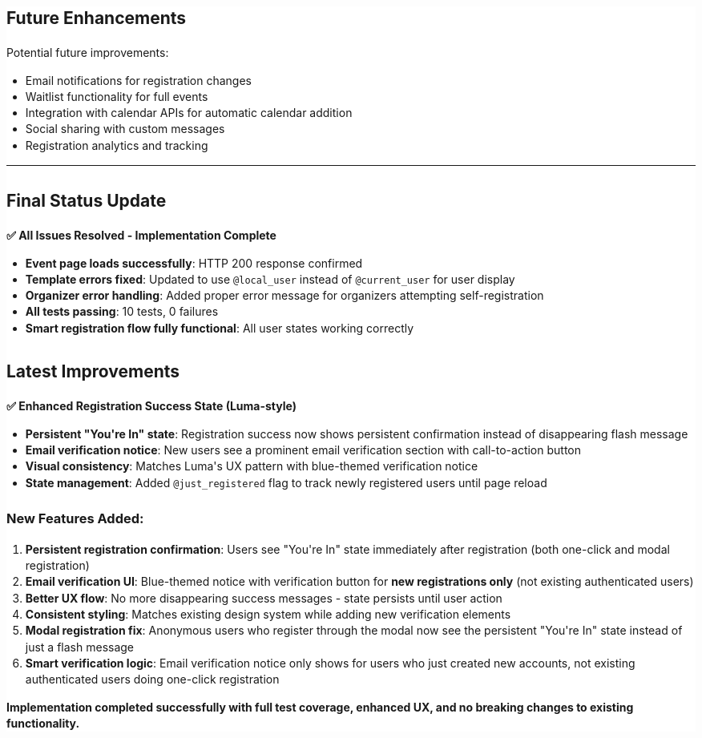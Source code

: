 ## Future Enhancements

Potential future improvements:
- Email notifications for registration changes
- Waitlist functionality for full events
- Integration with calendar APIs for automatic calendar addition
- Social sharing with custom messages
- Registration analytics and tracking

---

## Final Status Update

**✅ All Issues Resolved - Implementation Complete**

- **Event page loads successfully**: HTTP 200 response confirmed
- **Template errors fixed**: Updated to use `@local_user` instead of `@current_user` for user display
- **Organizer error handling**: Added proper error message for organizers attempting self-registration
- **All tests passing**: 10 tests, 0 failures
- **Smart registration flow fully functional**: All user states working correctly

## Latest Improvements

**✅ Enhanced Registration Success State (Luma-style)**

- **Persistent "You're In" state**: Registration success now shows persistent confirmation instead of disappearing flash message
- **Email verification notice**: New users see a prominent email verification section with call-to-action button
- **Visual consistency**: Matches Luma's UX pattern with blue-themed verification notice
- **State management**: Added `@just_registered` flag to track newly registered users until page reload

### New Features Added:
1. **Persistent registration confirmation**: Users see "You're In" state immediately after registration (both one-click and modal registration)
2. **Email verification UI**: Blue-themed notice with verification button for **new registrations only** (not existing authenticated users)
3. **Better UX flow**: No more disappearing success messages - state persists until user action
4. **Consistent styling**: Matches existing design system while adding new verification elements
5. **Modal registration fix**: Anonymous users who register through the modal now see the persistent "You're In" state instead of just a flash message
6. **Smart verification logic**: Email verification notice only shows for users who just created new accounts, not existing authenticated users doing one-click registration

**Implementation completed successfully with full test coverage, enhanced UX, and no breaking changes to existing functionality.** 